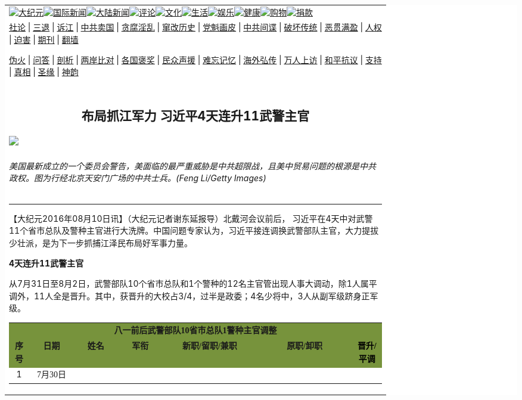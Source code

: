 <a name="1" id="1" target="_blank"></a><span id="1"></span>
<table align=center border="0"><tr><td colspan="2" VALIGN=TOP><a href="/gb/nsc413.md#1"><img src="https://raw.githubusercontent.com/lsouru216/www/master/t/djy/1.jpg" title="大纪元"></a><a href="/gb/n24hr.md#1"><img src="https://raw.githubusercontent.com/lsouru216/www/master/t/djy/3.jpg" title="国际新闻"></a><a href="/gb/nsc413.md#1"><img src="https://raw.githubusercontent.com/lsouru216/www/master/t/djy/4.jpg" title="大陆新闻"></a><a href="/gb/news392.md#1"><img src="https://raw.githubusercontent.com/lsouru216/www/master/t/djy/5.jpg" title="评论"></a><a href="/gb/news2007.md#1"><img src="https://raw.githubusercontent.com/lsouru216/www/master/t/djy/6.jpg" title="文化"></a><a href="/gb/news2008.md#1"><img src="https://raw.githubusercontent.com/lsouru216/www/master/t/djy/7.jpg" title="生活"></a><a href="/gb/ncyule.md#1"><img src="https://raw.githubusercontent.com/lsouru216/www/master/t/djy/8.jpg" title="娱乐"></a><a href="/gb/nsc1002.md#1"><img src="https://raw.githubusercontent.com/lsouru216/www/master/t/djy/9.jpg" title="健康"><a href="https://www.youlucky.com"><img src="https://raw.githubusercontent.com/lsouru216/www/master/t/djy/10.jpg" title="购物"></a><a href="https://donate.epochtimes.com/?utm_medium=epochtimes&utm_source=referral&utm_campaign=donate_button_djyarticleheader"><img src="https://raw.githubusercontent.com/lsouru216/www/master/t/djy/12.jpg" title="捐款"></a></td></tr>
<tr><td colspan="2" VALIGN=TOP><a target="_blank" href="/gb/9p.md#1">社论</a> | <a target="_blank" href="/gb/nf5657.md#1">三退</a> | <a target="_blank" href="/gb/nf6124.md#1">诉江</a> | <a target="_blank" href="/gb/nf1176117.md#1">中共卖国</a> | <a target="_blank" href="/gb/nf5773.md#1">贪腐淫乱</a> | <a target="_blank" href="/gb/nf1176115.md#1">窜改历史</a> | <a target="_blank" href="/gb/nf1176107.md#1">党魁画皮</a> | <a target="_blank" href="/gb/nf1320400.md#1">中共间谍</a> | <a target="_blank" href="/gb/nf1176114.md#1">破坏传统</a> | <a target="_blank" href="https://github.com/lsouru216/ntdtv/blob/master/gb/prog447_1.md#1">恶贯满盈</a> | <a target="_blank" href="/gb/ncid278.md#1">人权</a> | <a target="_blank" href="/gb/nf1176111.md#1">迫害</a> | <a target="_blank" href="https://gitlab.com/szzdlab/mh-qikan/blob/master/README.md#1">期刊</a> | <a target="_blank" href="https://github.com/bannedbook/fanqiang/wiki">翻墙</a></p><p><a target="_blank" href="/gb/nf5562.md#1">伪火</a> | <a target="_blank" href="/gb/nf4378.md#1">问答</a> | <a target="_blank" href="/gb/nf5792.md#1">剖析</a> | <a target="_blank" href="/gb/nf5735.md#1">两岸比对</a> | <a target="_blank" href="/gb/nf6119.md#1">各国褒奖</a> | <a target="_blank" href="/gb/nf6120.md#1">民众声援</a> | <a target="_blank" href="/gb/nf1188594.md#1">难忘记忆</a> | <a target="_blank" href="/gb/nf3180.md#1">海外弘传</a> | <a target="_blank" href="/gb/nf5410.md#1">万人上访</a> | <a target="_blank" href="https://github.com/lsouru216/ntdtv/blob/master/gb/prog1530_1.md#1">和平抗议</a> | <a target="_blank" href="/gb/nf4386.md#1">支持</a> | <a target="_blank" href="/gb/nf4389.md#1">真相</a> | <a target="_blank" href="/gb/nf5790.md#1">圣缘</a> | <a target="_blank" href="/gb/nf4786.md#1">神韵</a></td></tr>
<tr><td VALIGN=TOP width="626"><h2 align=center>布局抓江军力 习近平4天连升11武警主官</h2>
<img width="600" src="https://i.epochtimes.com/assets/uploads/2015/10/1510190457201664-600x400.jpg" />
<h6>美国最新成立的一个委员会警告，美面临的最严重威胁是中共超限战，且美中贸易问题的根源是中共政权。图为行经北京天安门广场的中共士兵。(Feng Li/Getty Images)
</h6>
<hr>
<p>【大纪元2016年08月10日讯】（大纪元记者谢东延报导）<ahref="/gb/tag/%E5%8C%97%E6%88%B4%E6%B2%B3.md#1">北戴河</a>会议前后， <ahref="/gb/tag/%E4%B9%A0%E8%BF%91%E5%B9%B3.md#1">习近平</a>在4天中对<ahref="/gb/tag/%E6%AD%A6%E8%AD%A6.md#1">武警</a>11个省市总队及警种主官进行大洗牌。中国问题专家认为，<ahref="/gb/tag/%E4%B9%A0%E8%BF%91%E5%B9%B3.md#1">习近平</a>接连调换武警部队主官，大力提拔少壮派，是为下一步<ahref="/gb/tag/%E6%8A%93%E6%8D%95%E6%B1%9F%E6%B3%BD%E6%B0%91.md#1">抓捕江泽民</a>布局好军事力量。</p>
<p><strong>4天连升11<ahref="/gb/tag/%E6%AD%A6%E8%AD%A6.md#1">武警</a>主官</strong></p>
<p>从7月31日至8月2日，武警部队10个省市总队和1个警种的12名主官管出现人事大调动，除1人属平调外，11人全是晋升。其中，获晋升的大校占3/4，过半是政委；4名少将中，3人从副军级跻身正军级。</p>
<table border="0" cellspacing="0">
<colgroup width="35"></colgroup>
<colgroup span="3" width="80"></colgroup>
<colgroup span="2" width="175"></colgroup>
<colgroup width="53"></colgroup>
<tbody>
<tr>
<td colspan="7" align="center" valign="middle" bgcolor="#77933C" b="45"><strong><span style="font-family: 'AR PL SungtiL GB';">八一前后武警部队10省市总队1警种主官调整</span></strong></td>
</tr>
<tr>
<td align="center" valign="middle" bgcolor="#77933C" b="35"><strong><span style="font-family: 'AR PL SungtiL GB';">序号</span></strong></td>
<td align="center" valign="middle" bgcolor="#77933C"><strong><span style="font-family: 'AR PL SungtiL GB';">日期</span></strong></td>
<td align="center" valign="middle" bgcolor="#77933C"><strong><span style="font-family: 'AR PL SungtiL GB';">姓名</span></strong></td>
<td align="center" valign="middle" bgcolor="#77933C"><strong><span style="font-family: 'AR PL SungtiL GB';">军衔</span></strong></td>
<td align="center" valign="middle" bgcolor="#77933C"><strong><span style="font-family: 'AR PL SungtiL GB';">新职/留职/兼职</span></strong></td>
<td align="center" valign="middle" bgcolor="#77933C"><strong><span style="font-family: 'AR PL SungtiL GB';">原职/卸职</span></strong></td>
<td align="center" valign="middle" bgcolor="#77933C"><strong><span style="color: #000000; font-family: 'AR PL SungtiL GB';">晋升/平调</span></strong></td>
</tr>
<tr>
<td align="center" valign="middle" bgcolor="#FFFFFF" b="33">1</td>
<td align="center" valign="middle" bgcolor="#FFFFFF"><span style="font-family: 'AR PL SungtiL GB';">7月30日</span></td>